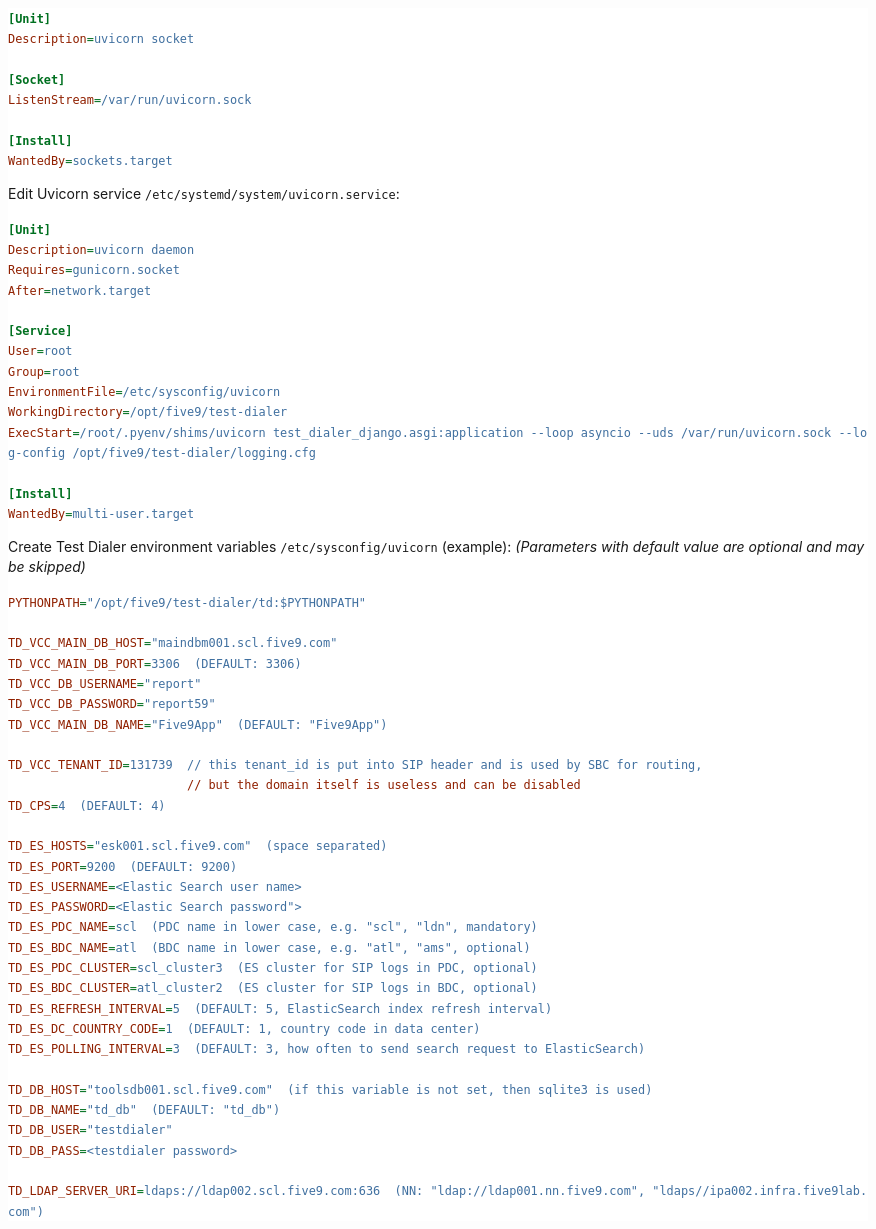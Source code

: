 ```ini
[Unit]
Description=uvicorn socket

[Socket]
ListenStream=/var/run/uvicorn.sock

[Install]
WantedBy=sockets.target
```

Edit Uvicorn service `/etc/systemd/system/uvicorn.service`:

```ini
[Unit]
Description=uvicorn daemon
Requires=gunicorn.socket
After=network.target

[Service]
User=root
Group=root
EnvironmentFile=/etc/sysconfig/uvicorn
WorkingDirectory=/opt/five9/test-dialer
ExecStart=/root/.pyenv/shims/uvicorn test_dialer_django.asgi:application --loop asyncio --uds /var/run/uvicorn.sock --log-config /opt/five9/test-dialer/logging.cfg

[Install]
WantedBy=multi-user.target
```

Create Test Dialer environment variables `/etc/sysconfig/uvicorn` (example):
_(Parameters with default value are optional and may be skipped)_

```ini
PYTHONPATH="/opt/five9/test-dialer/td:$PYTHONPATH"

TD_VCC_MAIN_DB_HOST="maindbm001.scl.five9.com"
TD_VCC_MAIN_DB_PORT=3306  (DEFAULT: 3306)
TD_VCC_DB_USERNAME="report"
TD_VCC_DB_PASSWORD="report59"
TD_VCC_MAIN_DB_NAME="Five9App"  (DEFAULT: "Five9App")

TD_VCC_TENANT_ID=131739  // this tenant_id is put into SIP header and is used by SBC for routing,
                         // but the domain itself is useless and can be disabled
TD_CPS=4  (DEFAULT: 4)

TD_ES_HOSTS="esk001.scl.five9.com"  (space separated)
TD_ES_PORT=9200  (DEFAULT: 9200)
TD_ES_USERNAME=<Elastic Search user name>
TD_ES_PASSWORD=<Elastic Search password">
TD_ES_PDC_NAME=scl  (PDC name in lower case, e.g. "scl", "ldn", mandatory)
TD_ES_BDC_NAME=atl  (BDC name in lower case, e.g. "atl", "ams", optional)
TD_ES_PDC_CLUSTER=scl_cluster3  (ES cluster for SIP logs in PDC, optional)
TD_ES_BDC_CLUSTER=atl_cluster2  (ES cluster for SIP logs in BDC, optional)
TD_ES_REFRESH_INTERVAL=5  (DEFAULT: 5, ElasticSearch index refresh interval)
TD_ES_DC_COUNTRY_CODE=1  (DEFAULT: 1, country code in data center)
TD_ES_POLLING_INTERVAL=3  (DEFAULT: 3, how often to send search request to ElasticSearch)

TD_DB_HOST="toolsdb001.scl.five9.com"  (if this variable is not set, then sqlite3 is used)
TD_DB_NAME="td_db"  (DEFAULT: "td_db")
TD_DB_USER="testdialer"
TD_DB_PASS=<testdialer password>

TD_LDAP_SERVER_URI=ldaps://ldap002.scl.five9.com:636  (NN: "ldap://ldap001.nn.five9.com", "ldaps//ipa002.infra.five9lab.com")
```